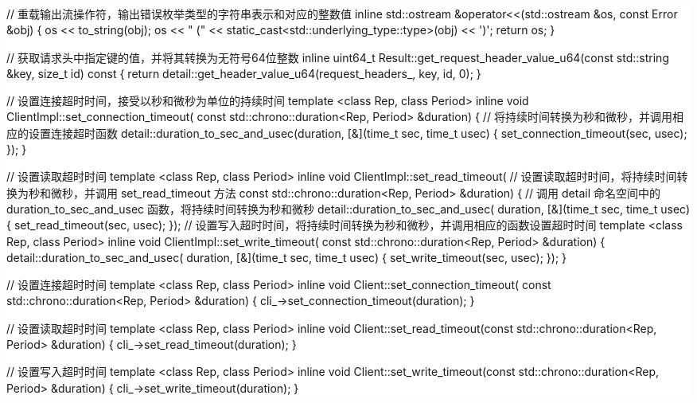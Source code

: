 // 重载输出流操作符，输出错误枚举类型的字符串表示和对应的整数值
inline std::ostream &operator<<(std::ostream &os, const Error &obj) {
  os << to_string(obj);
  os << " (" << static_cast<std::underlying_type<Error>::type>(obj) << ')';
  return os;
}

// 获取请求头中指定键的值，并将其转换为无符号64位整数
inline uint64_t Result::get_request_header_value_u64(const std::string &key,
                                                     size_t id) const {
  return detail::get_header_value_u64(request_headers_, key, id, 0);
}

// 设置连接超时时间，接受以秒和微秒为单位的持续时间
template <class Rep, class Period>
inline void ClientImpl::set_connection_timeout(
    const std::chrono::duration<Rep, Period> &duration) {
  // 将持续时间转换为秒和微秒，并调用相应的设置连接超时函数
  detail::duration_to_sec_and_usec(duration, [&](time_t sec, time_t usec) {
    set_connection_timeout(sec, usec);
  });
}

// 设置读取超时时间
template <class Rep, class Period>
inline void ClientImpl::set_read_timeout(
    // 设置读取超时时间，将持续时间转换为秒和微秒，并调用 set_read_timeout 方法
    const std::chrono::duration<Rep, Period> &duration) {
  // 调用 detail 命名空间中的 duration_to_sec_and_usec 函数，将持续时间转换为秒和微秒
  detail::duration_to_sec_and_usec(
      duration, [&](time_t sec, time_t usec) { set_read_timeout(sec, usec); });
// 设置写入超时时间，将持续时间转换为秒和微秒，并调用相应的函数设置超时时间
template <class Rep, class Period>
inline void ClientImpl::set_write_timeout(
    const std::chrono::duration<Rep, Period> &duration) {
  detail::duration_to_sec_and_usec(
      duration, [&](time_t sec, time_t usec) { set_write_timeout(sec, usec); });
}

// 设置连接超时时间
template <class Rep, class Period>
inline void Client::set_connection_timeout(
    const std::chrono::duration<Rep, Period> &duration) {
  cli_->set_connection_timeout(duration);
}

// 设置读取超时时间
template <class Rep, class Period>
inline void
Client::set_read_timeout(const std::chrono::duration<Rep, Period> &duration) {
  cli_->set_read_timeout(duration);
}

// 设置写入超时时间
template <class Rep, class Period>
inline void
Client::set_write_timeout(const std::chrono::duration<Rep, Period> &duration) {
  cli_->set_write_timeout(duration);
}
